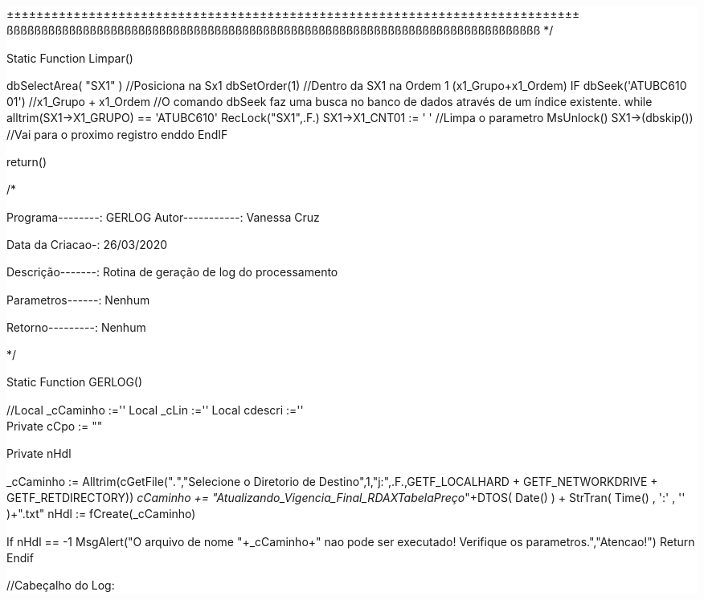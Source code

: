 ±±±±±±±±±±±±±±±±±±±±±±±±±±±±±±±±±±±±±±±±±±±±±±±±±±±±±±±±±±±±±±±±±±±±±±±±±±±±±
ßßßßßßßßßßßßßßßßßßßßßßßßßßßßßßßßßßßßßßßßßßßßßßßßßßßßßßßßßßßßßßßßßßßßßßßßßßßßß
*/ 

Static Function Limpar()  

   dbSelectArea( "SX1" ) //Posiciona na Sx1
   dbSetOrder(1) //Dentro da SX1 na Ordem 1 (x1_Grupo+x1_Ordem)
   IF dbSeek('ATUBC610  01') //x1_Grupo + x1_Ordem //O comando dbSeek faz uma busca no banco de dados através de um índice existente.
	  while alltrim(SX1->X1_GRUPO) == 'ATUBC610' 
		RecLock("SX1",.F.) 
			SX1->X1_CNT01 := ' ' //Limpa o parametro 
		MsUnlock()
		SX1->(dbskip()) //Vai para o  proximo registro
	  enddo
    EndIF   
    
return()

/*

Programa--------: GERLOG
Autor-----------: Vanessa Cruz 

Data da Criacao-: 26/03/2020

Descrição-------: Rotina de geração de log do processamento

Parametros------: Nenhum

Retorno---------: Nenhum

*/

Static Function GERLOG()

//Local _cCaminho :=''
Local _cLin		:=''
Local cdescri   :=''   
Private cCpo	:= ""


Private nHdl

_cCaminho := Alltrim(cGetFile("*.*","Selecione o Diretorio de Destino",1,"j:\",.F.,GETF_LOCALHARD + GETF_NETWORKDRIVE + GETF_RETDIRECTORY))
_cCaminho += "Atualizando_Vigencia_Final_RDAXTabelaPreço_"+DTOS( Date() ) + StrTran( Time() , ':' , '' )+".txt"
nHdl := fCreate(_cCaminho)

If nHdl == -1
	MsgAlert("O arquivo de nome "+_cCaminho+" nao pode ser executado! Verifique os parametros.","Atencao!")
	Return
Endif

//Cabeçalho do Log:
